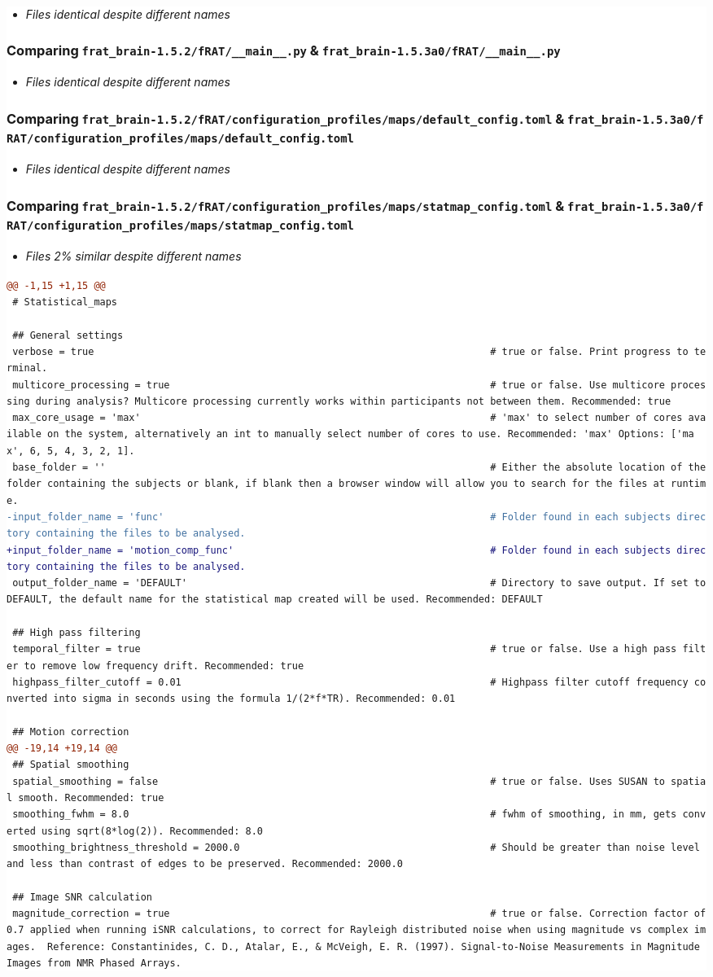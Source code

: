  * *Files identical despite different names*

### Comparing `frat_brain-1.5.2/fRAT/__main__.py` & `frat_brain-1.5.3a0/fRAT/__main__.py`

 * *Files identical despite different names*

### Comparing `frat_brain-1.5.2/fRAT/configuration_profiles/maps/default_config.toml` & `frat_brain-1.5.3a0/fRAT/configuration_profiles/maps/default_config.toml`

 * *Files identical despite different names*

### Comparing `frat_brain-1.5.2/fRAT/configuration_profiles/maps/statmap_config.toml` & `frat_brain-1.5.3a0/fRAT/configuration_profiles/maps/statmap_config.toml`

 * *Files 2% similar despite different names*

```diff
@@ -1,15 +1,15 @@
 # Statistical_maps
 
 ## General settings
 verbose = true                                                                    # true or false. Print progress to terminal.
 multicore_processing = true                                                       # true or false. Use multicore processing during analysis? Multicore processing currently works within participants not between them. Recommended: true
 max_core_usage = 'max'                                                            # 'max' to select number of cores available on the system, alternatively an int to manually select number of cores to use. Recommended: 'max' Options: ['max', 6, 5, 4, 3, 2, 1].
 base_folder = ''                                                                  # Either the absolute location of the folder containing the subjects or blank, if blank then a browser window will allow you to search for the files at runtime.
-input_folder_name = 'func'                                                        # Folder found in each subjects directory containing the files to be analysed.
+input_folder_name = 'motion_comp_func'                                            # Folder found in each subjects directory containing the files to be analysed.
 output_folder_name = 'DEFAULT'                                                    # Directory to save output. If set to DEFAULT, the default name for the statistical map created will be used. Recommended: DEFAULT
 
 ## High pass filtering
 temporal_filter = true                                                            # true or false. Use a high pass filter to remove low frequency drift. Recommended: true
 highpass_filter_cutoff = 0.01                                                     # Highpass filter cutoff frequency converted into sigma in seconds using the formula 1/(2*f*TR). Recommended: 0.01
 
 ## Motion correction
@@ -19,14 +19,14 @@
 ## Spatial smoothing
 spatial_smoothing = false                                                         # true or false. Uses SUSAN to spatial smooth. Recommended: true
 smoothing_fwhm = 8.0                                                              # fwhm of smoothing, in mm, gets converted using sqrt(8*log(2)). Recommended: 8.0
 smoothing_brightness_threshold = 2000.0                                           # Should be greater than noise level and less than contrast of edges to be preserved. Recommended: 2000.0
 
 ## Image SNR calculation
 magnitude_correction = true                                                       # true or false. Correction factor of 0.7 applied when running iSNR calculations, to correct for Rayleigh distributed noise when using magnitude vs complex images.  Reference: Constantinides, C. D., Atalar, E., & McVeigh, E. R. (1997). Signal-to-Noise Measurements in Magnitude Images from NMR Phased Arrays.
```